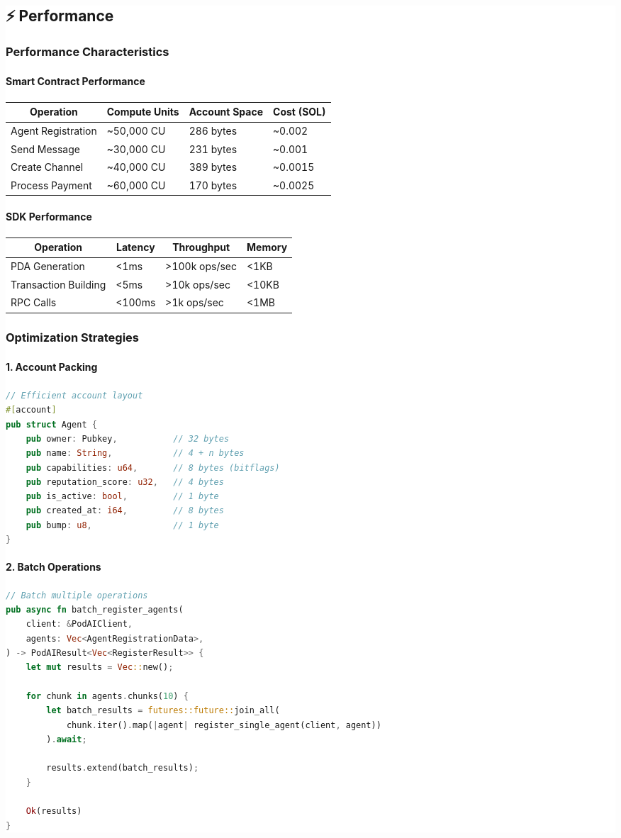 ## ⚡ Performance

### Performance Characteristics

#### Smart Contract Performance

| Operation | Compute Units | Account Space | Cost (SOL) |
|-----------|---------------|---------------|------------|
| Agent Registration | ~50,000 CU | 286 bytes | ~0.002 |
| Send Message | ~30,000 CU | 231 bytes | ~0.001 |
| Create Channel | ~40,000 CU | 389 bytes | ~0.0015 |
| Process Payment | ~60,000 CU | 170 bytes | ~0.0025 |

#### SDK Performance

| Operation | Latency | Throughput | Memory |
|-----------|---------|------------|---------|
| PDA Generation | <1ms | >100k ops/sec | <1KB |
| Transaction Building | <5ms | >10k ops/sec | <10KB |
| RPC Calls | <100ms | >1k ops/sec | <1MB |

### Optimization Strategies

#### 1. Account Packing

```rust
// Efficient account layout
#[account]
pub struct Agent {
    pub owner: Pubkey,           // 32 bytes
    pub name: String,            // 4 + n bytes
    pub capabilities: u64,       // 8 bytes (bitflags)
    pub reputation_score: u32,   // 4 bytes
    pub is_active: bool,         // 1 byte
    pub created_at: i64,         // 8 bytes
    pub bump: u8,                // 1 byte
}
```

#### 2. Batch Operations

```rust
// Batch multiple operations
pub async fn batch_register_agents(
    client: &PodAIClient,
    agents: Vec<AgentRegistrationData>,
) -> PodAIResult<Vec<RegisterResult>> {
    let mut results = Vec::new();
    
    for chunk in agents.chunks(10) {
        let batch_results = futures::future::join_all(
            chunk.iter().map(|agent| register_single_agent(client, agent))
        ).await;
        
        results.extend(batch_results);
    }
    
    Ok(results)
}
```